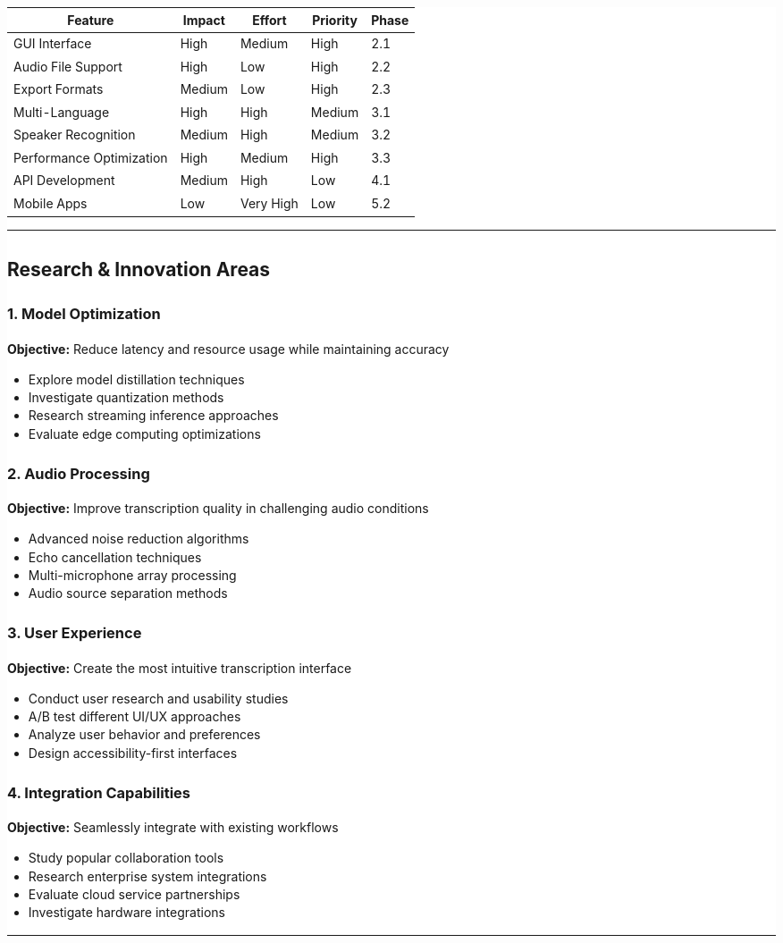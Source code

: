 | Feature | Impact | Effort | Priority | Phase |
|---------|--------|--------|----------|-------|
| GUI Interface | High | Medium | High | 2.1 |
| Audio File Support | High | Low | High | 2.2 |
| Export Formats | Medium | Low | High | 2.3 |
| Multi-Language | High | High | Medium | 3.1 |
| Speaker Recognition | Medium | High | Medium | 3.2 |
| Performance Optimization | High | Medium | High | 3.3 |
| API Development | Medium | High | Low | 4.1 |
| Mobile Apps | Low | Very High | Low | 5.2 |

---

## Research & Innovation Areas

### 1. Model Optimization
**Objective:** Reduce latency and resource usage while maintaining accuracy
- Explore model distillation techniques
- Investigate quantization methods
- Research streaming inference approaches
- Evaluate edge computing optimizations

### 2. Audio Processing
**Objective:** Improve transcription quality in challenging audio conditions
- Advanced noise reduction algorithms
- Echo cancellation techniques
- Multi-microphone array processing
- Audio source separation methods

### 3. User Experience
**Objective:** Create the most intuitive transcription interface
- Conduct user research and usability studies
- A/B test different UI/UX approaches
- Analyze user behavior and preferences
- Design accessibility-first interfaces

### 4. Integration Capabilities
**Objective:** Seamlessly integrate with existing workflows
- Study popular collaboration tools
- Research enterprise system integrations
- Evaluate cloud service partnerships
- Investigate hardware integrations

---
